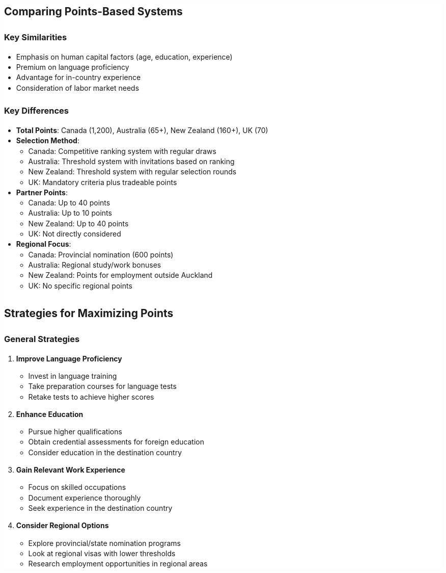 ## Comparing Points-Based Systems

### Key Similarities

- Emphasis on human capital factors (age, education, experience)
- Premium on language proficiency
- Advantage for in-country experience
- Consideration of labor market needs

### Key Differences

- **Total Points**: Canada (1,200), Australia (65+), New Zealand (160+), UK (70)
- **Selection Method**: 
  - Canada: Competitive ranking system with regular draws
  - Australia: Threshold system with invitations based on ranking
  - New Zealand: Threshold system with regular selection rounds
  - UK: Mandatory criteria plus tradeable points
- **Partner Points**: 
  - Canada: Up to 40 points
  - Australia: Up to 10 points
  - New Zealand: Up to 40 points
  - UK: Not directly considered
- **Regional Focus**:
  - Canada: Provincial nomination (600 points)
  - Australia: Regional study/work bonuses
  - New Zealand: Points for employment outside Auckland
  - UK: No specific regional points

## Strategies for Maximizing Points

### General Strategies

1. **Improve Language Proficiency**
   - Invest in language training
   - Take preparation courses for language tests
   - Retake tests to achieve higher scores

2. **Enhance Education**
   - Pursue higher qualifications
   - Obtain credential assessments for foreign education
   - Consider education in the destination country

3. **Gain Relevant Work Experience**
   - Focus on skilled occupations
   - Document experience thoroughly
   - Seek experience in the destination country

4. **Consider Regional Options**
   - Explore provincial/state nomination programs
   - Look at regional visas with lower thresholds
   - Research employment opportunities in regional areas
